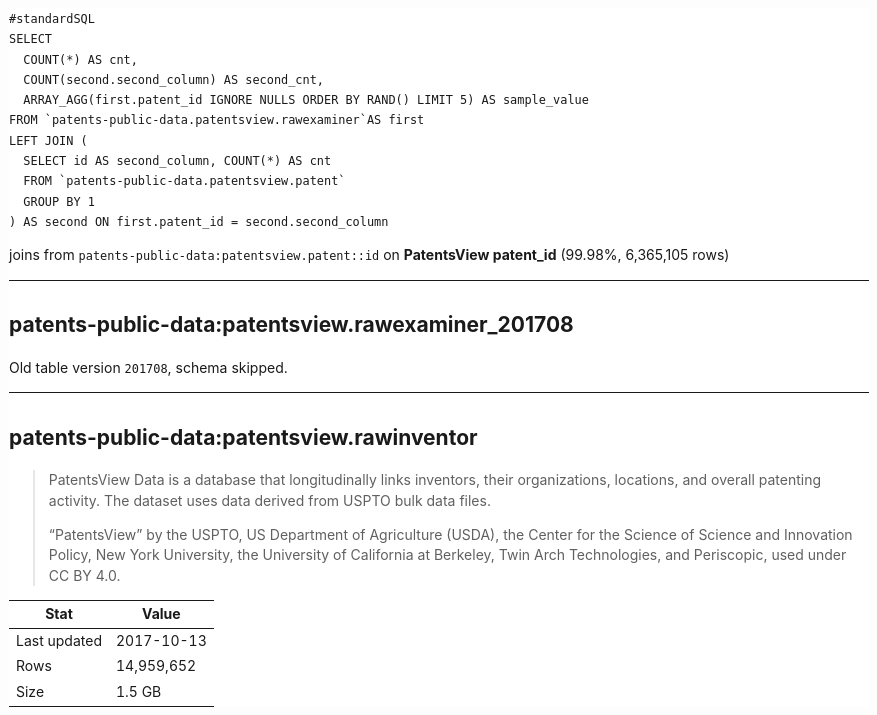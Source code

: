 
    #standardSQL
    SELECT
      COUNT(*) AS cnt,
      COUNT(second.second_column) AS second_cnt,
      ARRAY_AGG(first.patent_id IGNORE NULLS ORDER BY RAND() LIMIT 5) AS sample_value
    FROM `patents-public-data.patentsview.rawexaminer`AS first
    LEFT JOIN (
      SELECT id AS second_column, COUNT(*) AS cnt
      FROM `patents-public-data.patentsview.patent`
      GROUP BY 1
    ) AS second ON first.patent_id = second.second_column



joins from `patents-public-data:patentsview.patent::id` on **PatentsView patent_id** (99.98%, 6,365,105 rows)














*****
## patents-public-data:patentsview.rawexaminer_201708


Old table version `201708`, schema skipped.





*****
## patents-public-data:patentsview.rawinventor



> PatentsView Data is a database that longitudinally links inventors, their organizations, locations, and overall patenting activity. The dataset uses data derived from USPTO bulk data files.
> 
> “PatentsView” by the USPTO, US Department of Agriculture (USDA), the Center for the Science of Science and Innovation Policy, New York University, the University of California at Berkeley, Twin Arch Technologies, and Periscopic, used under CC BY 4.0.





| Stat | Value |
|----------|----------|
| Last updated | 2017-10-13 |
| Rows | 14,959,652 |
| Size | 1.5 GB |
